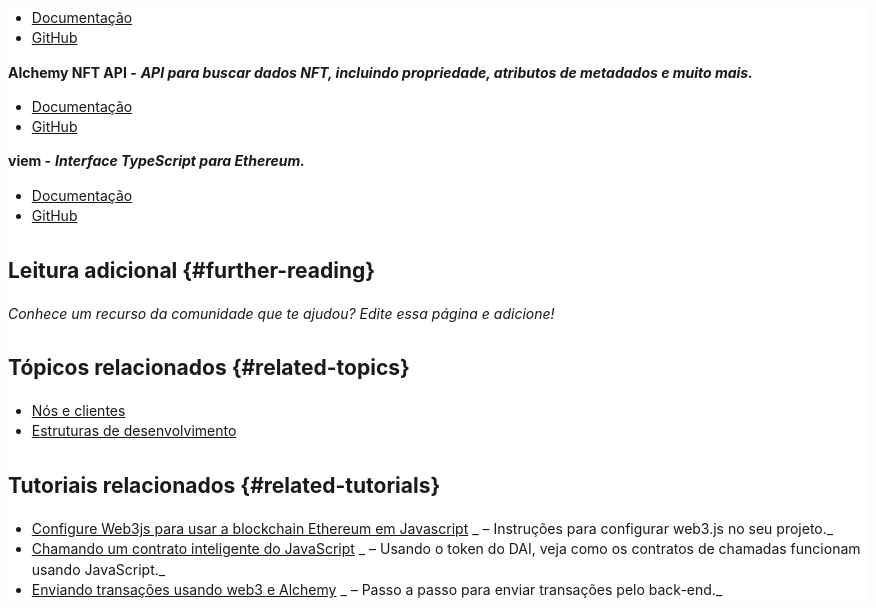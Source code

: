 - [Documentação](https://docs.alchemy.com/reference/api-overview)
- [GitHub](https://github.com/alchemyplatform/alchemy-web3)

**Alchemy NFT API -** **_API para buscar dados NFT, incluindo propriedade, atributos de metadados e muito mais._**

- [Documentação](https://docs.alchemy.com/alchemy/enhanced-apis/nft-api)
- [GitHub](https://github.com/alchemyplatform/alchemy-web3)

**viem -** **_Interface TypeScript para Ethereum._**

- [Documentação](https://viem.sh)
- [GitHub](https://github.com/wagmi-dev/viem)

## Leitura adicional {#further-reading}

_Conhece um recurso da comunidade que te ajudou? Edite essa página e adicione!_

## Tópicos relacionados {#related-topics}

- [ Nós e clientes](/developers/docs/nodes-and-clients/)
- [Estruturas de desenvolvimento](/developers/docs/frameworks/)

## Tutoriais relacionados {#related-tutorials}

- [Configure Web3js para usar a blockchain Ethereum em Javascript](/developers/tutorials/set-up-web3js-to-use-ethereum-in-javascript/) _ – Instruções para configurar web3.js no seu projeto._
- [Chamando um contrato inteligente do JavaScript](/developers/tutorials/calling-a-smart-contract-from-javascript/) _ – Usando o token do DAI, veja como os contratos de chamadas funcionam usando JavaScript._
- [Enviando transações usando web3 e Alchemy](/developers/tutorials/sending-transactions-using-web3-and-alchemy/) _ – Passo a passo para enviar transações pelo back-end._

